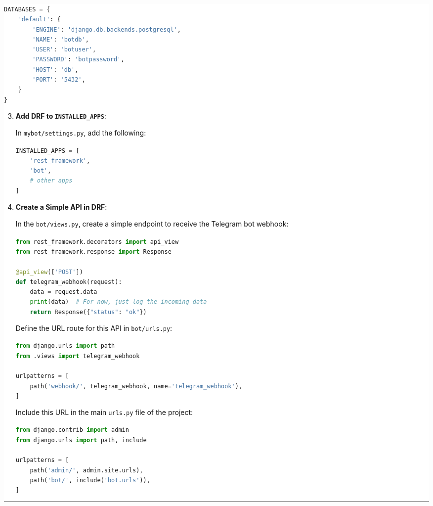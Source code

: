    ```python
   DATABASES = {
       'default': {
           'ENGINE': 'django.db.backends.postgresql',
           'NAME': 'botdb',
           'USER': 'botuser',
           'PASSWORD': 'botpassword',
           'HOST': 'db',
           'PORT': '5432',
       }
   }
   ```

3. **Add DRF to `INSTALLED_APPS`**:

   In `mybot/settings.py`, add the following:

   ```python
   INSTALLED_APPS = [
       'rest_framework',
       'bot',
       # other apps
   ]
   ```

4. **Create a Simple API in DRF**:

   In the `bot/views.py`, create a simple endpoint to receive the Telegram bot webhook:

   ```python
   from rest_framework.decorators import api_view
   from rest_framework.response import Response

   @api_view(['POST'])
   def telegram_webhook(request):
       data = request.data
       print(data)  # For now, just log the incoming data
       return Response({"status": "ok"})
   ```

   Define the URL route for this API in `bot/urls.py`:

   ```python
   from django.urls import path
   from .views import telegram_webhook

   urlpatterns = [
       path('webhook/', telegram_webhook, name='telegram_webhook'),
   ]
   ```

   Include this URL in the main `urls.py` file of the project:

   ```python
   from django.contrib import admin
   from django.urls import path, include

   urlpatterns = [
       path('admin/', admin.site.urls),
       path('bot/', include('bot.urls')),
   ]
   ```

---